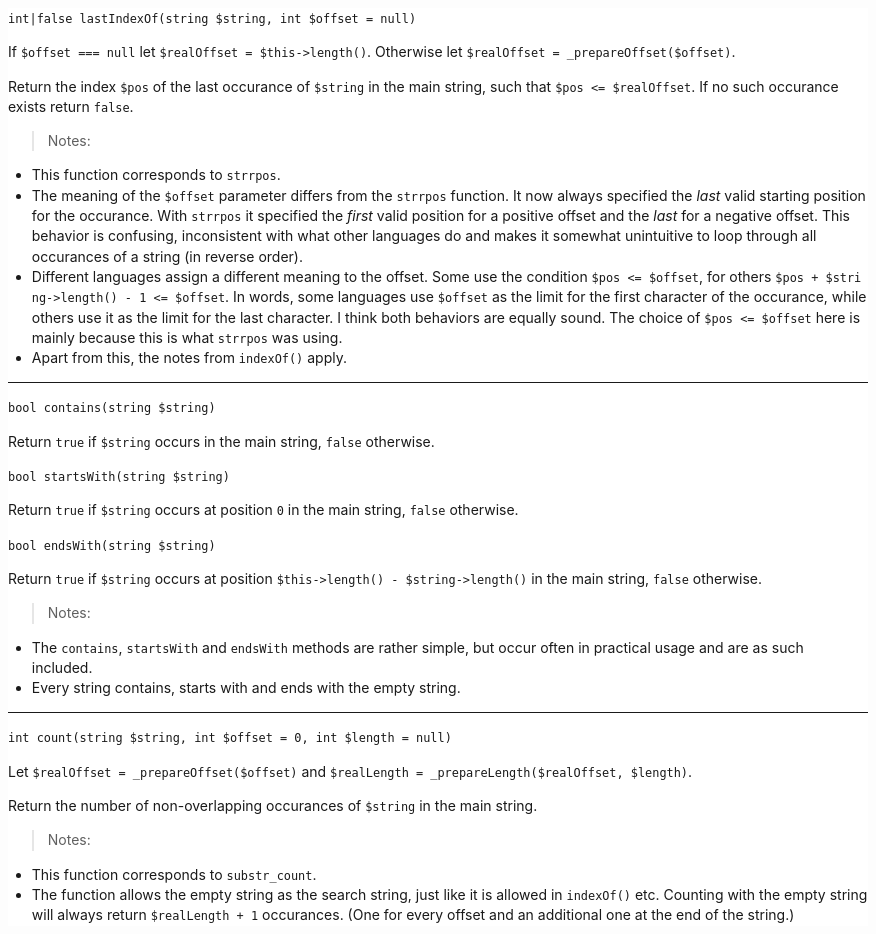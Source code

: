 
	int|false lastIndexOf(string $string, int $offset = null)

If `$offset === null` let `$realOffset = $this->length()`. Otherwise
let `$realOffset = _prepareOffset($offset)`.

Return the index `$pos` of the last occurance of `$string` in the main string, such that
`$pos <= $realOffset`. If no such occurance exists return `false`.

> Notes:
>
 * This function corresponds to `strrpos`.
 * The meaning of the `$offset` parameter differs from the `strrpos` function. It now always
   specified the *last* valid starting position for the occurance. With `strrpos` it specified the
   *first* valid position for a positive offset and the *last* for a negative offset. This behavior
   is confusing, inconsistent with what other languages do and makes it somewhat unintuitive to
   loop through all occurances of a string (in reverse order).
 * Different languages assign a different meaning to the offset. Some use the condition
   `$pos <= $offset`, for others `$pos + $string->length() - 1 <= $offset`. In words, some languages
   use `$offset` as the limit for the first character of the occurance, while others use it as the
   limit for the last character. I think both behaviors are equally sound. The choice of
   `$pos <= $offset` here is mainly because this is what `strrpos` was using.
 * Apart from this, the notes from `indexOf()` apply.

---

	bool contains(string $string)

Return `true` if `$string` occurs in the main string, `false` otherwise.

	bool startsWith(string $string)

Return `true` if `$string` occurs at position `0` in the main string, `false` otherwise.

	bool endsWith(string $string)

Return `true` if `$string` occurs at position `$this->length() - $string->length()` in the main
string, `false` otherwise.

> Notes:
>
 * The `contains`, `startsWith` and `endsWith` methods are rather simple, but occur often in
   practical usage and are as such included.
 * Every string contains, starts with and ends with the empty string.

---

    int count(string $string, int $offset = 0, int $length = null)

Let `$realOffset = _prepareOffset($offset)`
and `$realLength = _prepareLength($realOffset, $length)`.

Return the number of non-overlapping occurances of `$string` in the main string.

> Notes:
>
 * This function corresponds to `substr_count`.
 * The function allows the empty string as the search string, just like it is allowed in
   `indexOf()` etc. Counting with the empty string will always return `$realLength + 1` occurances.
   (One for every offset and an additional one at the end of the string.)
